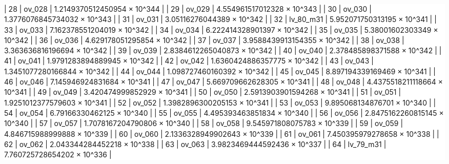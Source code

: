 | 28 | ov_028 | 1.2149370512450954 × 10^344 |
| 29 | ov_029 | 4.554961517012328 × 10^343 |
| 30 | ov_030 | 1.3776076845734032 × 10^343 |
| 31 | ov_031 | 3.05116276044389 × 10^342 |
| 32 | lv_80_m31 | 5.952071750313195 × 10^341 |
| 33 | ov_033 | 7.162378551204019 × 10^342 |
| 34 | ov_034 | 6.222414328901397 × 10^342 |
| 35 | ov_035 | 5.38001602303349 × 10^342 |
| 36 | ov_036 | 4.629178051295854 × 10^342 |
| 37 | ov_037 | 3.9588439913154355 × 10^342 |
| 38 | ov_038 | 3.363636816196694 × 10^342 |
| 39 | ov_039 | 2.8384612265040873 × 10^342 |
| 40 | ov_040 | 2.378485898371588 × 10^342 |
| 41 | ov_041 | 1.9791283894889945 × 10^342 |
| 42 | ov_042 | 1.6360424886357775 × 10^342 |
| 43 | ov_043 | 1.3451077280166844 × 10^342 |
| 44 | ov_044 | 1.098727460160392 × 10^342 |
| 45 | ov_045 | 8.897194339169469 × 10^341 |
| 46 | ov_046 | 7.145946924831684 × 10^341 |
| 47 | ov_047 | 5.669709662628305 × 10^341 |
| 48 | ov_048 | 4.4375518211118664 × 10^341 |
| 49 | ov_049 | 3.420474999852929 × 10^341 |
| 50 | ov_050 | 2.5913903901594268 × 10^341 |
| 51 | ov_051 | 1.9251012377579603 × 10^341 |
| 52 | ov_052 | 1.3982896300205153 × 10^341 |
| 53 | ov_053 | 9.895068134876701 × 10^340 |
| 54 | ov_054 | 6.79166330462125 × 10^340 |
| 55 | ov_055 | 4.495393463851834 × 10^340 |
| 56 | ov_056 | 2.8475162260815145 × 10^340 |
| 57 | ov_057 | 1.7078167204790806 × 10^340 |
| 58 | ov_058 | 9.545971808075783 × 10^339 |
| 59 | ov_059 | 4.846715988999888 × 10^339 |
| 60 | ov_060 | 2.1336328949902643 × 10^339 |
| 61 | ov_061 | 7.450395979278658 × 10^338 |
| 62 | ov_062 | 2.043344284452218 × 10^338 |
| 63 | ov_063 | 3.9823469444592436 × 10^337 |
| 64 | lv_79_m31 | 7.760725728654202 × 10^336 |
